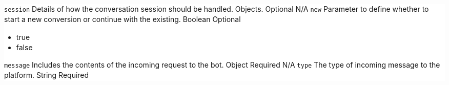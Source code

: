   <tr>
   <td><code>session</code>
   </td>
   <td>Details of how the conversation session should be handled.
   </td>
   <td>Objects.
   </td>
   <td>Optional
   </td>
   <td>N/A
   </td>
  </tr>
  <tr>
   <td><code>new</code>
   </td>
   <td>Parameter to define whether to start a new conversion or continue with the existing.
   </td>
   <td>Boolean
   </td>
   <td>Optional
   </td>
   <td>
<ul>

<li>true

<li>false
</li>
</ul>
   </td>
  </tr>
  <tr>
   <td><code>message</code>
   </td>
   <td>Includes the contents of the incoming request to the bot.
   </td>
   <td>Object
   </td>
   <td>Required
   </td>
   <td>N/A
   </td>
  </tr>
  <tr>
   <td><code>type</code>
   </td>
   <td>The type of incoming message to the platform.
   </td>
   <td>String
   </td>
   <td>Required
   </td>
   <td>
<ul>
